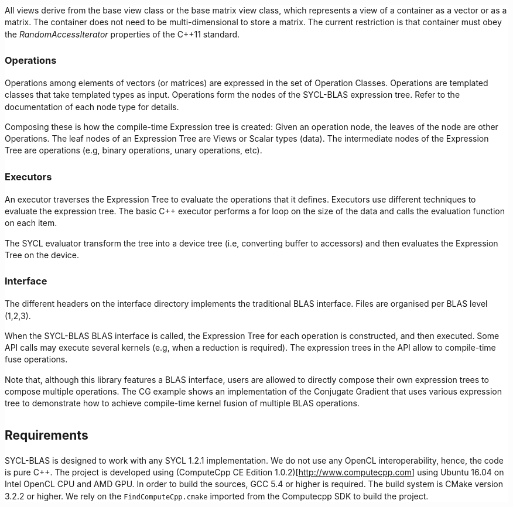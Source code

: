 All views derive from the base view class or the base matrix view class, which
represents a view of a container as a vector or as a matrix. 
The container does not need to be multi-dimensional to store a matrix.
The current restriction is that container must obey the *RandomAccessIterator*
properties of the C++11 standard.

### Operations

Operations among elements of vectors (or matrices) are expressed in the
set of Operation Classes. 
Operations are templated classes that take templated types as input.
Operations form the nodes of the SYCL-BLAS expression tree.
Refer to the documentation of each node type for details.

Composing these is how the compile-time Expression tree is created:
Given an operation node, the leaves of the node are other Operations.
The leaf nodes of an Expression Tree are Views or Scalar types (data).
The intermediate nodes of the Expression Tree are operations (e.g, 
binary operations, unary operations, etc).

### Executors

An executor traverses the Expression Tree to evaluate the operations that it
defines.
Executors use different techniques to evaluate the expression tree.
The basic C++ executor performs a for loop on the size of the data and calls
the evaluation function on each item.

The SYCL evaluator transform the tree into a device tree (i.e, converting 
buffer to accessors) and then evaluates the Expression Tree on the device.

### Interface

The different headers on the interface directory implements the traditional
BLAS interface. 
Files are organised per BLAS level (1,2,3).

When the SYCL-BLAS BLAS interface is called, the Expression Tree for each
operation is constructed, and then executed.
Some API calls may execute several kernels (e.g, when a reduction is required).
The expression trees in the API allow to compile-time fuse operations.

Note that, although this library features a BLAS interface, users are allowed
to directly compose their own expression trees to compose multiple operations.
The CG example shows an implementation of the Conjugate Gradient that uses 
various expression tree to demonstrate how to achieve compile-time kernel fusion
of multiple BLAS operations.

Requirements
----------------

SYCL-BLAS is designed to work with any SYCL 1.2.1 implementation. 
We do not use any OpenCL interoperability, hence, the code is pure C++.
The project is developed using (ComputeCpp CE Edition 1.0.2)[http://www.computecpp.com]
 using Ubuntu 16.04 on Intel OpenCL CPU and AMD GPU.
In order to build the sources, GCC 5.4 or higher is required. 
The build system is CMake version 3.2.2 or higher.
We rely on the `FindComputeCpp.cmake` imported from the Computecpp SDK to
build the project.
